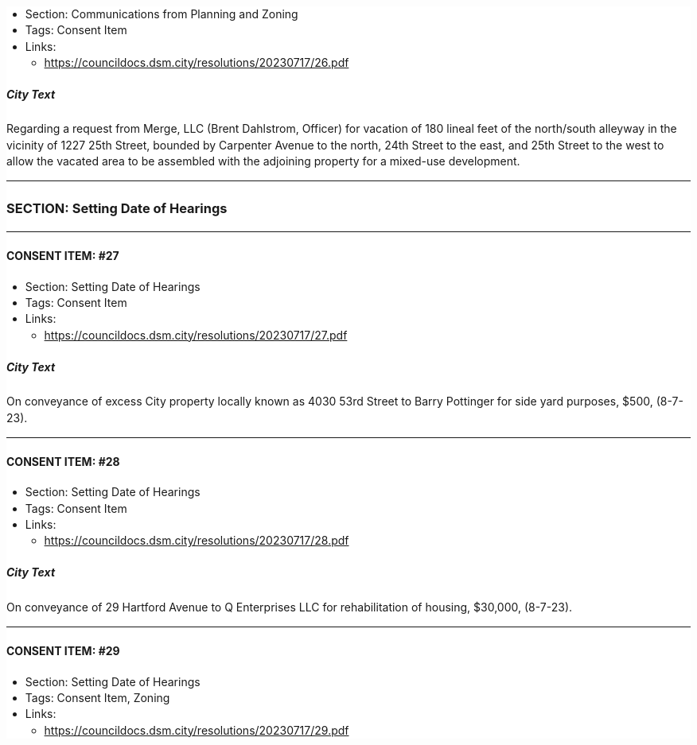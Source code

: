 - Section: Communications from Planning and Zoning
- Tags: Consent Item
- Links:
  - https://councildocs.dsm.city/resolutions/20230717/26.pdf

##### City Text

Regarding a request from Merge, LLC (Brent Dahlstrom, Officer) for vacation of 180
lineal feet of the north/south alleyway in the vicinity of 1227 25th Street, bounded by 
Carpenter Avenue to the north, 24th Street to the east, and 25th Street to the west to allow 
the vacated area to be assembled with the adjoining property for a mixed-use development. 



---

### SECTION: Setting Date of Hearings

---

#### CONSENT ITEM: #27

- Section: Setting Date of Hearings
- Tags: Consent Item
- Links:
  - https://councildocs.dsm.city/resolutions/20230717/27.pdf

##### City Text

On conveyance of excess City property locally known as 4030 53rd Street to Barry
Pottinger for side yard purposes, $500, (8-7-23). 



---

#### CONSENT ITEM: #28

- Section: Setting Date of Hearings
- Tags: Consent Item
- Links:
  - https://councildocs.dsm.city/resolutions/20230717/28.pdf

##### City Text

On conveyance of 29 Hartford Avenue to Q Enterprises LLC for rehabilitation of housing,
$30,000, (8-7-23). 



---

#### CONSENT ITEM: #29

- Section: Setting Date of Hearings
- Tags: Consent Item, Zoning
- Links:
  - https://councildocs.dsm.city/resolutions/20230717/29.pdf
